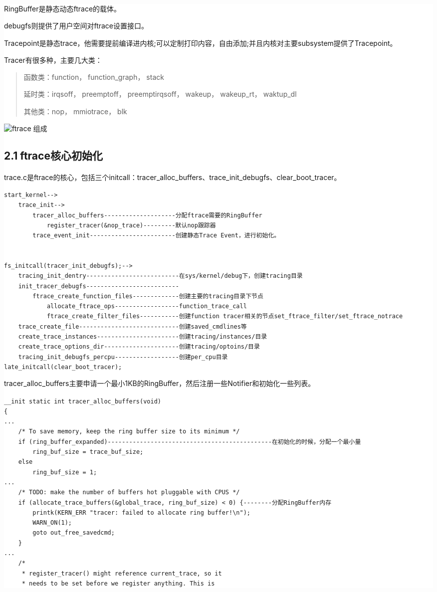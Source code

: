 RingBuffer是静态动态ftrace的载体。

debugfs则提供了用户空间对ftrace设置接口。

Tracepoint是静态trace，他需要提前编译进内核;可以定制打印内容，自由添加;并且内核对主要subsystem提供了Tracepoint。

Tracer有很多种，主要几大类：

> 函数类：function， function_graph， stack
>
> 延时类：irqsoff， preemptoff， preemptirqsoff， wakeup， wakeup_rt， waktup_dl
>
> 其他类：nop， mmiotrace， blk

![ftrace 组成](https://www.ibm.com/developerworks/cn/linux/l-cn-ftrace/image001.jpg)

## 2.1 ftrace核心初始化

 trace.c是ftrace的核心，包括三个initcall：tracer_alloc_buffers、trace_init_debugfs、clear_boot_tracer。



```
start_kernel-->
    trace_init-->
        tracer_alloc_buffers--------------------分配ftrace需要的RingBuffer
            register_tracer(&nop_trace)---------默认nop跟踪器
        trace_event_init------------------------创建静态Trace Event，进行初始化。


fs_initcall(tracer_init_debugfs);-->
    tracing_init_dentry--------------------------在sys/kernel/debug下，创建tracing目录
    init_tracer_debugfs--------------------------
        ftrace_create_function_files-------------创建主要的tracing目录下节点
            allocate_ftrace_ops------------------function_trace_call
            ftrace_create_filter_files-----------创建function tracer相关的节点set_ftrace_filter/set_ftrace_notrace
    trace_create_file----------------------------创建saved_cmdlines等
    create_trace_instances-----------------------创建tracing/instances/目录
    create_trace_options_dir---------------------创建tracing/optoins/目录
    tracing_init_debugfs_percpu------------------创建per_cpu目录
late_initcall(clear_boot_tracer);
```



 tracer_alloc_buffers主要申请一个最小1KB的RingBuffer，然后注册一些Notifier和初始化一些列表。



```
__init static int tracer_alloc_buffers(void)
{
...
    /* To save memory, keep the ring buffer size to its minimum */
    if (ring_buffer_expanded)----------------------------------------------在初始化的时候，分配一个最小量
        ring_buf_size = trace_buf_size;
    else
        ring_buf_size = 1;
...
    /* TODO: make the number of buffers hot pluggable with CPUS */
    if (allocate_trace_buffers(&global_trace, ring_buf_size) < 0) {--------分配RingBuffer内存
        printk(KERN_ERR "tracer: failed to allocate ring buffer!\n");
        WARN_ON(1);
        goto out_free_savedcmd;
    }
...
    /*
     * register_tracer() might reference current_trace, so it
     * needs to be set before we register anything. This is
```